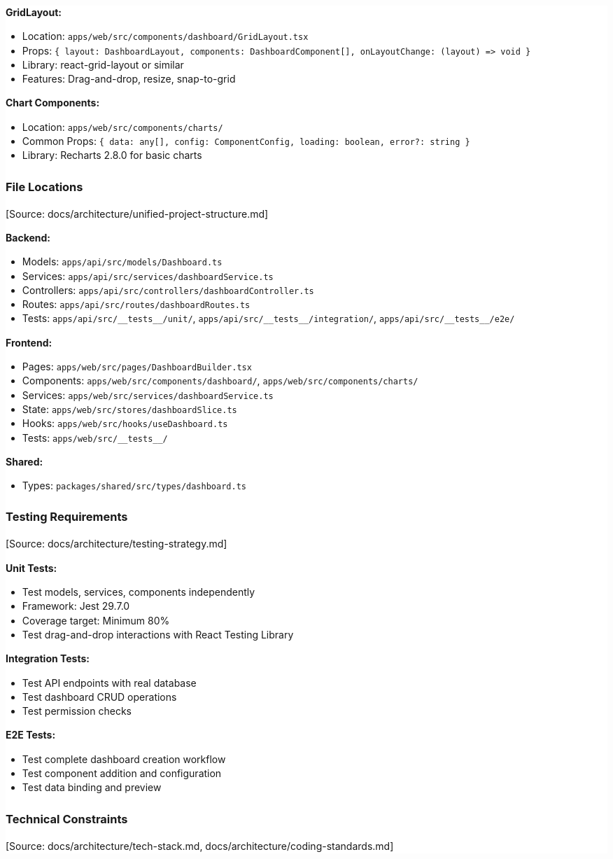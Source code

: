 **GridLayout:**
- Location: `apps/web/src/components/dashboard/GridLayout.tsx`
- Props: `{ layout: DashboardLayout, components: DashboardComponent[], onLayoutChange: (layout) => void }`
- Library: react-grid-layout or similar
- Features: Drag-and-drop, resize, snap-to-grid

**Chart Components:**
- Location: `apps/web/src/components/charts/`
- Common Props: `{ data: any[], config: ComponentConfig, loading: boolean, error?: string }`
- Library: Recharts 2.8.0 for basic charts

### File Locations
[Source: docs/architecture/unified-project-structure.md]

**Backend:**
- Models: `apps/api/src/models/Dashboard.ts`
- Services: `apps/api/src/services/dashboardService.ts`
- Controllers: `apps/api/src/controllers/dashboardController.ts`
- Routes: `apps/api/src/routes/dashboardRoutes.ts`
- Tests: `apps/api/src/__tests__/unit/`, `apps/api/src/__tests__/integration/`, `apps/api/src/__tests__/e2e/`

**Frontend:**
- Pages: `apps/web/src/pages/DashboardBuilder.tsx`
- Components: `apps/web/src/components/dashboard/`, `apps/web/src/components/charts/`
- Services: `apps/web/src/services/dashboardService.ts`
- State: `apps/web/src/stores/dashboardSlice.ts`
- Hooks: `apps/web/src/hooks/useDashboard.ts`
- Tests: `apps/web/src/__tests__/`

**Shared:**
- Types: `packages/shared/src/types/dashboard.ts`

### Testing Requirements
[Source: docs/architecture/testing-strategy.md]

**Unit Tests:**
- Test models, services, components independently
- Framework: Jest 29.7.0
- Coverage target: Minimum 80%
- Test drag-and-drop interactions with React Testing Library

**Integration Tests:**
- Test API endpoints with real database
- Test dashboard CRUD operations
- Test permission checks

**E2E Tests:**
- Test complete dashboard creation workflow
- Test component addition and configuration
- Test data binding and preview

### Technical Constraints
[Source: docs/architecture/tech-stack.md, docs/architecture/coding-standards.md]
